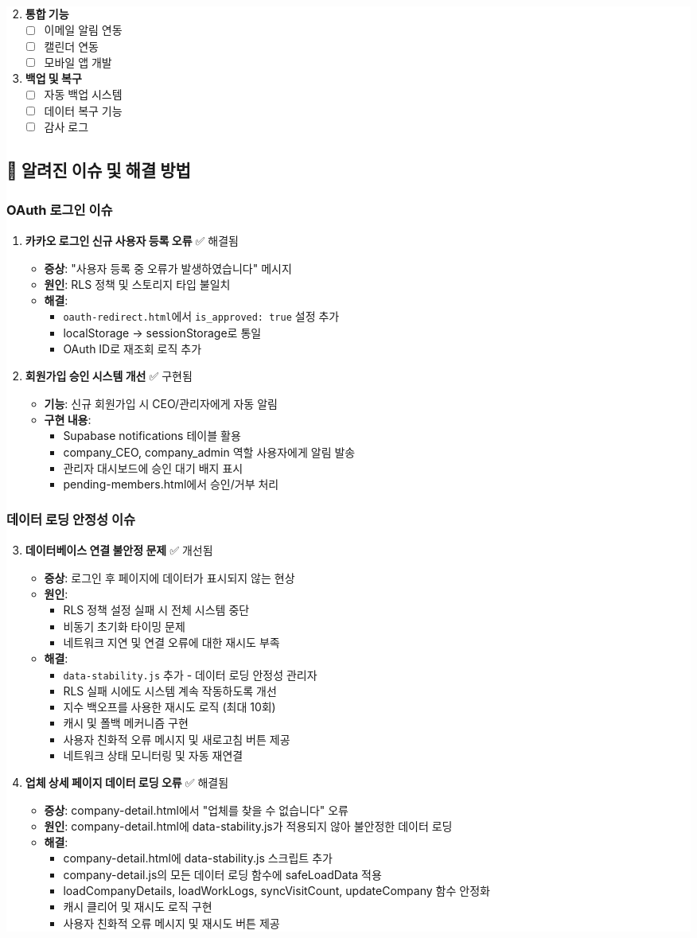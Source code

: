 2. **통합 기능**
   - [ ] 이메일 알림 연동
   - [ ] 캘린더 연동
   - [ ] 모바일 앱 개발

3. **백업 및 복구**
   - [ ] 자동 백업 시스템
   - [ ] 데이터 복구 기능
   - [ ] 감사 로그

## 🐛 알려진 이슈 및 해결 방법

### OAuth 로그인 이슈
1. **카카오 로그인 신규 사용자 등록 오류** ✅ 해결됨
   - **증상**: "사용자 등록 중 오류가 발생하였습니다" 메시지
   - **원인**: RLS 정책 및 스토리지 타입 불일치
   - **해결**: 
     - `oauth-redirect.html`에서 `is_approved: true` 설정 추가
     - localStorage → sessionStorage로 통일
     - OAuth ID로 재조회 로직 추가

2. **회원가입 승인 시스템 개선** ✅ 구현됨
   - **기능**: 신규 회원가입 시 CEO/관리자에게 자동 알림
   - **구현 내용**:
     - Supabase notifications 테이블 활용
     - company_CEO, company_admin 역할 사용자에게 알림 발송
     - 관리자 대시보드에 승인 대기 배지 표시
     - pending-members.html에서 승인/거부 처리

### 데이터 로딩 안정성 이슈
3. **데이터베이스 연결 불안정 문제** ✅ 개선됨
   - **증상**: 로그인 후 페이지에 데이터가 표시되지 않는 현상
   - **원인**: 
     - RLS 정책 설정 실패 시 전체 시스템 중단
     - 비동기 초기화 타이밍 문제
     - 네트워크 지연 및 연결 오류에 대한 재시도 부족
   - **해결**:
     - `data-stability.js` 추가 - 데이터 로딩 안정성 관리자
     - RLS 실패 시에도 시스템 계속 작동하도록 개선
     - 지수 백오프를 사용한 재시도 로직 (최대 10회)
     - 캐시 및 폴백 메커니즘 구현
     - 사용자 친화적 오류 메시지 및 새로고침 버튼 제공
     - 네트워크 상태 모니터링 및 자동 재연결

4. **업체 상세 페이지 데이터 로딩 오류** ✅ 해결됨
   - **증상**: company-detail.html에서 "업체를 찾을 수 없습니다" 오류
   - **원인**: company-detail.html에 data-stability.js가 적용되지 않아 불안정한 데이터 로딩
   - **해결**:
     - company-detail.html에 data-stability.js 스크립트 추가
     - company-detail.js의 모든 데이터 로딩 함수에 safeLoadData 적용
     - loadCompanyDetails, loadWorkLogs, syncVisitCount, updateCompany 함수 안정화
     - 캐시 클리어 및 재시도 로직 구현
     - 사용자 친화적 오류 메시지 및 재시도 버튼 제공
